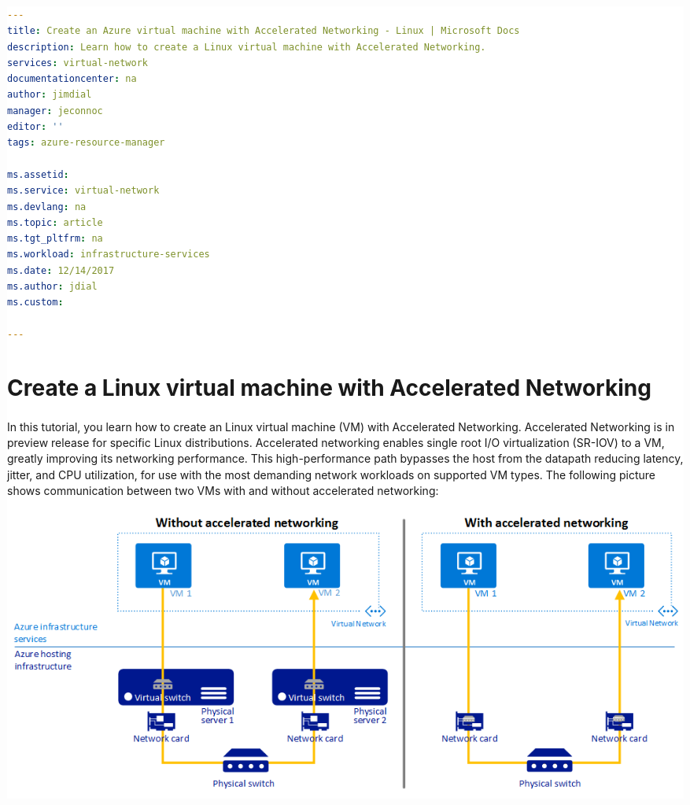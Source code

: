 ```yaml
---
title: Create an Azure virtual machine with Accelerated Networking - Linux | Microsoft Docs
description: Learn how to create a Linux virtual machine with Accelerated Networking.
services: virtual-network
documentationcenter: na
author: jimdial
manager: jeconnoc
editor: ''
tags: azure-resource-manager

ms.assetid: 
ms.service: virtual-network
ms.devlang: na
ms.topic: article
ms.tgt_pltfrm: na
ms.workload: infrastructure-services
ms.date: 12/14/2017
ms.author: jdial
ms.custom: 

---
```

# Create a Linux virtual machine with Accelerated Networking

In this tutorial, you learn how to create an Linux virtual machine (VM) with Accelerated Networking. Accelerated Networking is in preview release for specific Linux distributions. Accelerated networking enables single root I/O virtualization (SR-IOV) to a VM, greatly improving its networking performance. This high-performance path bypasses the host from the datapath reducing latency, jitter, and CPU utilization, for use with the most demanding network workloads on supported VM types. The following picture shows communication between two VMs with and without accelerated networking:

![Comparison](./media/accelerated-networking/image1.png)
